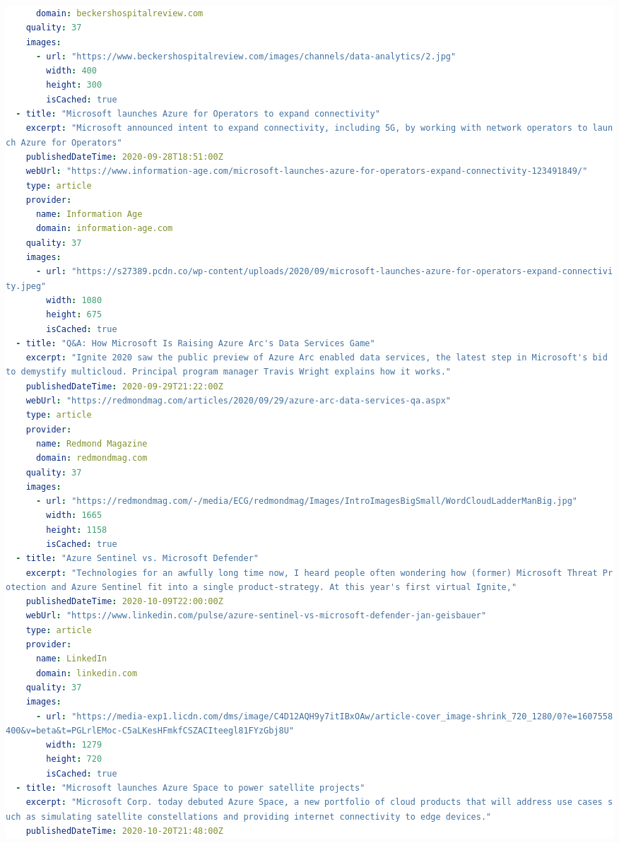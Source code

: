 ```yaml
      domain: beckershospitalreview.com
    quality: 37
    images:
      - url: "https://www.beckershospitalreview.com/images/channels/data-analytics/2.jpg"
        width: 400
        height: 300
        isCached: true
  - title: "Microsoft launches Azure for Operators to expand connectivity"
    excerpt: "Microsoft announced intent to expand connectivity, including 5G, by working with network operators to launch Azure for Operators"
    publishedDateTime: 2020-09-28T18:51:00Z
    webUrl: "https://www.information-age.com/microsoft-launches-azure-for-operators-expand-connectivity-123491849/"
    type: article
    provider:
      name: Information Age
      domain: information-age.com
    quality: 37
    images:
      - url: "https://s27389.pcdn.co/wp-content/uploads/2020/09/microsoft-launches-azure-for-operators-expand-connectivity.jpeg"
        width: 1080
        height: 675
        isCached: true
  - title: "Q&A: How Microsoft Is Raising Azure Arc's Data Services Game"
    excerpt: "Ignite 2020 saw the public preview of Azure Arc enabled data services, the latest step in Microsoft's bid to demystify multicloud. Principal program manager Travis Wright explains how it works."
    publishedDateTime: 2020-09-29T21:22:00Z
    webUrl: "https://redmondmag.com/articles/2020/09/29/azure-arc-data-services-qa.aspx"
    type: article
    provider:
      name: Redmond Magazine
      domain: redmondmag.com
    quality: 37
    images:
      - url: "https://redmondmag.com/-/media/ECG/redmondmag/Images/IntroImagesBigSmall/WordCloudLadderManBig.jpg"
        width: 1665
        height: 1158
        isCached: true
  - title: "Azure Sentinel vs. Microsoft Defender"
    excerpt: "Technologies for an awfully long time now, I heard people often wondering how (former) Microsoft Threat Protection and Azure Sentinel fit into a single product-strategy. At this year's first virtual Ignite,"
    publishedDateTime: 2020-10-09T22:00:00Z
    webUrl: "https://www.linkedin.com/pulse/azure-sentinel-vs-microsoft-defender-jan-geisbauer"
    type: article
    provider:
      name: LinkedIn
      domain: linkedin.com
    quality: 37
    images:
      - url: "https://media-exp1.licdn.com/dms/image/C4D12AQH9y7itIBxOAw/article-cover_image-shrink_720_1280/0?e=1607558400&v=beta&t=PGLrlEMoc-C5aLKesHFmkfCSZACIteegl81FYzGbj8U"
        width: 1279
        height: 720
        isCached: true
  - title: "Microsoft launches Azure Space to power satellite projects"
    excerpt: "Microsoft Corp. today debuted Azure Space, a new portfolio of cloud products that will address use cases such as simulating satellite constellations and providing internet connectivity to edge devices."
    publishedDateTime: 2020-10-20T21:48:00Z
```